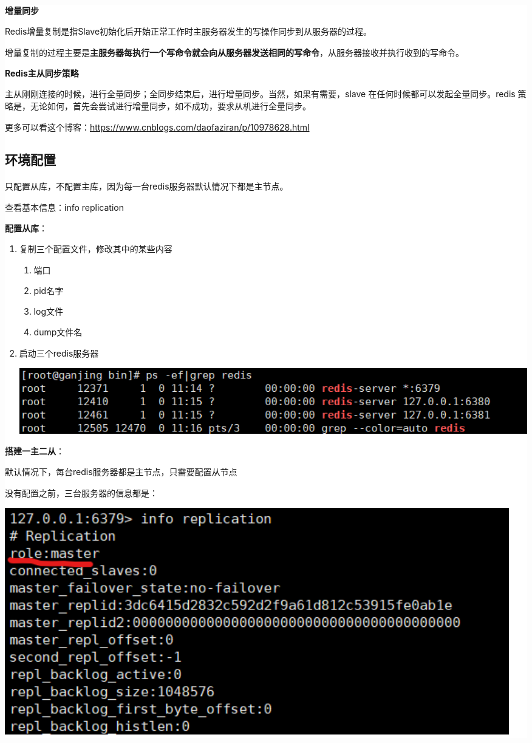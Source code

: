 **增量同步**

Redis增量复制是指Slave初始化后开始正常工作时主服务器发生的写操作同步到从服务器的过程。 

增量复制的过程主要是**主服务器每执行一个写命令就会向从服务器发送相同的写命令**，从服务器接收并执行收到的写命令。

**Redis主从同步策略**

主从刚刚连接的时候，进行全量同步；全同步结束后，进行增量同步。当然，如果有需要，slave 在任何时候都可以发起全量同步。redis 策略是，无论如何，首先会尝试进行增量同步，如不成功，要求从机进行全量同步。

更多可以看这个博客：https://www.cnblogs.com/daofaziran/p/10978628.html



## 环境配置

只配置从库，不配置主库，因为每一台redis服务器默认情况下都是主节点。

查看基本信息：info replication

**配置从库**：

1. 复制三个配置文件，修改其中的某些内容

   1. 端口

   2. pid名字
   3. log文件
   4. dump文件名

2. 启动三个redis服务器

   <img src="Redis/redis-ms.png" alt="redis-ms" style="zoom:150%;" />

**搭建一主二从**：

默认情况下，每台redis服务器都是主节点，只需要配置从节点

没有配置之前，三台服务器的信息都是：

<img src="Redis/redis-ms1.png" alt="redis-ms1" style="zoom:150%;" />
